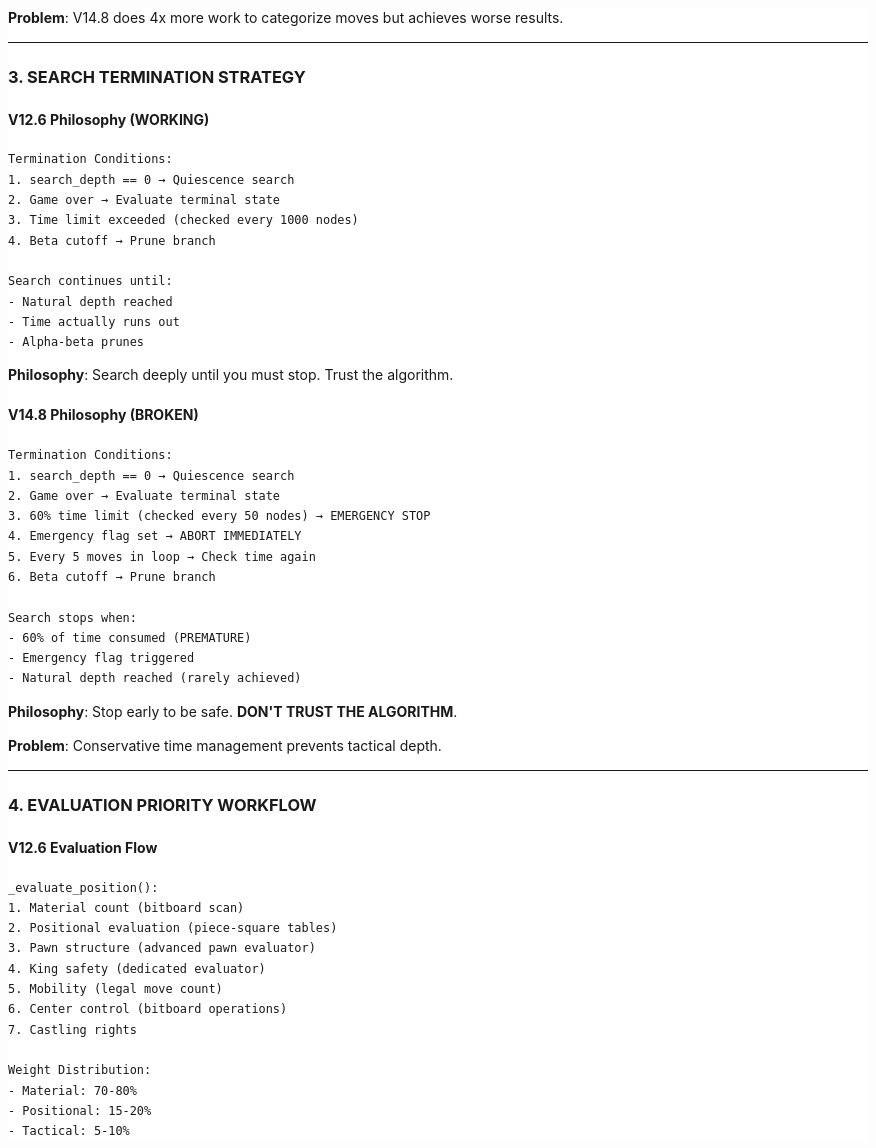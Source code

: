 **Problem**: V14.8 does 4x more work to categorize moves but achieves worse results.

---

### 3. SEARCH TERMINATION STRATEGY

#### V12.6 Philosophy (WORKING)
```
Termination Conditions:
1. search_depth == 0 → Quiescence search
2. Game over → Evaluate terminal state
3. Time limit exceeded (checked every 1000 nodes)
4. Beta cutoff → Prune branch

Search continues until:
- Natural depth reached
- Time actually runs out
- Alpha-beta prunes
```

**Philosophy**: Search deeply until you must stop. Trust the algorithm.

#### V14.8 Philosophy (BROKEN)
```
Termination Conditions:
1. search_depth == 0 → Quiescence search
2. Game over → Evaluate terminal state
3. 60% time limit (checked every 50 nodes) → EMERGENCY STOP
4. Emergency flag set → ABORT IMMEDIATELY
5. Every 5 moves in loop → Check time again
6. Beta cutoff → Prune branch

Search stops when:
- 60% of time consumed (PREMATURE)
- Emergency flag triggered
- Natural depth reached (rarely achieved)
```

**Philosophy**: Stop early to be safe. **DON'T TRUST THE ALGORITHM**.

**Problem**: Conservative time management prevents tactical depth.

---

### 4. EVALUATION PRIORITY WORKFLOW

#### V12.6 Evaluation Flow
```
_evaluate_position():
1. Material count (bitboard scan)
2. Positional evaluation (piece-square tables)
3. Pawn structure (advanced pawn evaluator)
4. King safety (dedicated evaluator)
5. Mobility (legal move count)
6. Center control (bitboard operations)
7. Castling rights

Weight Distribution:
- Material: 70-80%
- Positional: 15-20%
- Tactical: 5-10%
```
